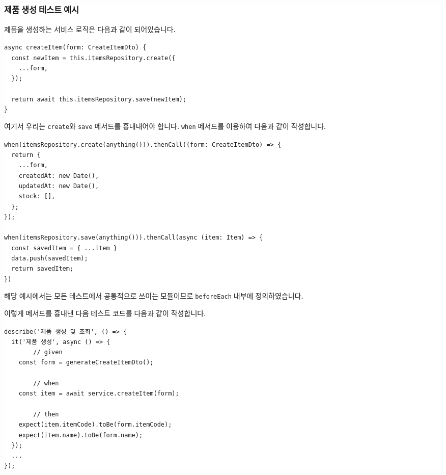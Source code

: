 ```tsx
```

### 제품 생성 테스트 예시

제품을 생성하는 서비스 로직은 다음과 같이 되어있습니다.

```tsx
async createItem(form: CreateItemDto) {
  const newItem = this.itemsRepository.create({
    ...form,
  });

  return await this.itemsRepository.save(newItem);
}
```

여기서 우리는 `create`와 `save` 메서드를 흉내내어야 합니다. `when` 메서드를 이용하여 다음과 같이 작성합니다.

```tsx
when(itemsRepository.create(anything())).thenCall((form: CreateItemDto) => {
  return {
    ...form,
    createdAt: new Date(),
    updatedAt: new Date(),
    stock: [],
  };
});

when(itemsRepository.save(anything())).thenCall(async (item: Item) => {
  const savedItem = { ...item }
  data.push(savedItem);
  return savedItem;
})
```

해당 예시에서는 모든 테스트에서 공통적으로 쓰이는 모듈이므로 `beforeEach` 내부에 정의하였습니다.

이렇게 메서드를 흉내낸 다음 테스트 코드를 다음과 같이 작성합니다.

```tsx
describe('제품 생성 및 조회', () => {
  it('제품 생성', async () => {
		// given
    const form = generateCreateItemDto();

		// when
    const item = await service.createItem(form);

		// then
    expect(item.itemCode).toBe(form.itemCode);
    expect(item.name).toBe(form.name);
  });
  ...
});
```
